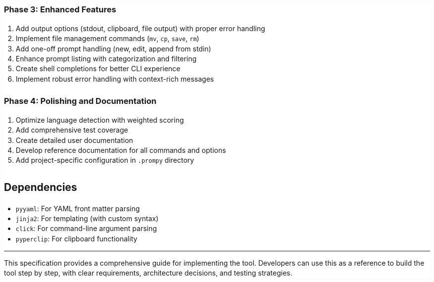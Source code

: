 ### Phase 3: Enhanced Features
1. Add output options (stdout, clipboard, file output) with proper error handling
2. Implement file management commands (`mv`, `cp`, `save`, `rm`)
3. Add one-off prompt handling (new, edit, append from stdin)
4. Enhance prompt listing with categorization and filtering
5. Create shell completions for better CLI experience
6. Implement robust error handling with context-rich messages

### Phase 4: Polishing and Documentation
1. Optimize language detection with weighted scoring
2. Add comprehensive test coverage
3. Create detailed user documentation
4. Develop reference documentation for all commands and options
5. Add project-specific configuration in `.prompy` directory

## Dependencies
- `pyyaml`: For YAML front matter parsing
- `jinja2`: For templating (with custom syntax)
- `click`: For command-line argument parsing
- `pyperclip`: For clipboard functionality

---

This specification provides a comprehensive guide for implementing the tool. Developers can use this as a reference to build the tool step by step, with clear requirements, architecture decisions, and testing strategies.
